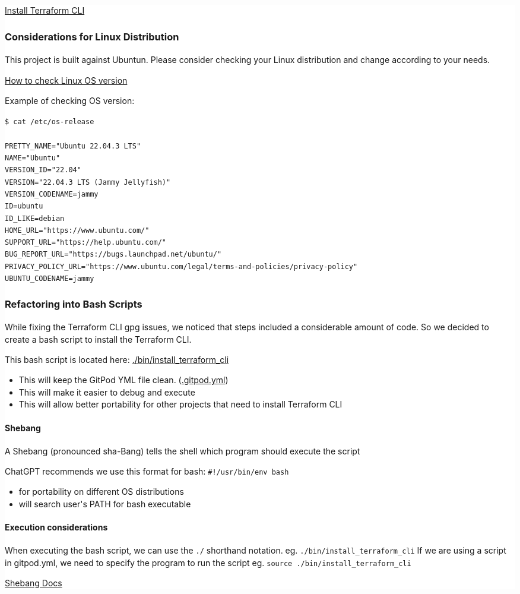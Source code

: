 [Install Terraform CLI](https://developer.hashicorp.com/terraform/tutorials/aws-get-started/install-cli)

### Considerations for Linux Distribution

This project is built against Ubuntun.
Please consider checking your Linux distribution and change according to your needs.

[How to check Linux OS version](https://www.cyberciti.biz/faq/how-to-check-os-version-in-linux-command-line/)

Example of checking OS version:
```
$ cat /etc/os-release

PRETTY_NAME="Ubuntu 22.04.3 LTS"
NAME="Ubuntu"
VERSION_ID="22.04"
VERSION="22.04.3 LTS (Jammy Jellyfish)"
VERSION_CODENAME=jammy
ID=ubuntu
ID_LIKE=debian
HOME_URL="https://www.ubuntu.com/"
SUPPORT_URL="https://help.ubuntu.com/"
BUG_REPORT_URL="https://bugs.launchpad.net/ubuntu/"
PRIVACY_POLICY_URL="https://www.ubuntu.com/legal/terms-and-policies/privacy-policy"
UBUNTU_CODENAME=jammy
```

### Refactoring into Bash Scripts

While fixing the Terraform CLI gpg issues, we noticed that steps included a considerable amount of code. So we decided to create a bash script to install the Terraform CLI.

This bash script is located here: [./bin/install_terraform_cli](./bin/install_terraform_cli)

- This will keep the GitPod YML file clean. ([.gitpod.yml](.gitpod.yml))
- This will make it easier to debug and execute
- This will allow better portability for other projects that need to install Terraform CLI

#### Shebang

A Shebang (pronounced sha-Bang) tells the shell which program should execute the script

ChatGPT recommends we use this format for bash: `#!/usr/bin/env bash`
- for portability on different OS distributions
- will search user's PATH for bash executable

#### Execution considerations
When executing the bash script, we can use the `./` shorthand notation.
eg. `./bin/install_terraform_cli`
If we are using a script in gitpod.yml, we need to specify the program to run the script
eg. `source ./bin/install_terraform_cli`

[Shebang Docs](https://en.wikipedia.org/wiki/Shebang_(Unix))

